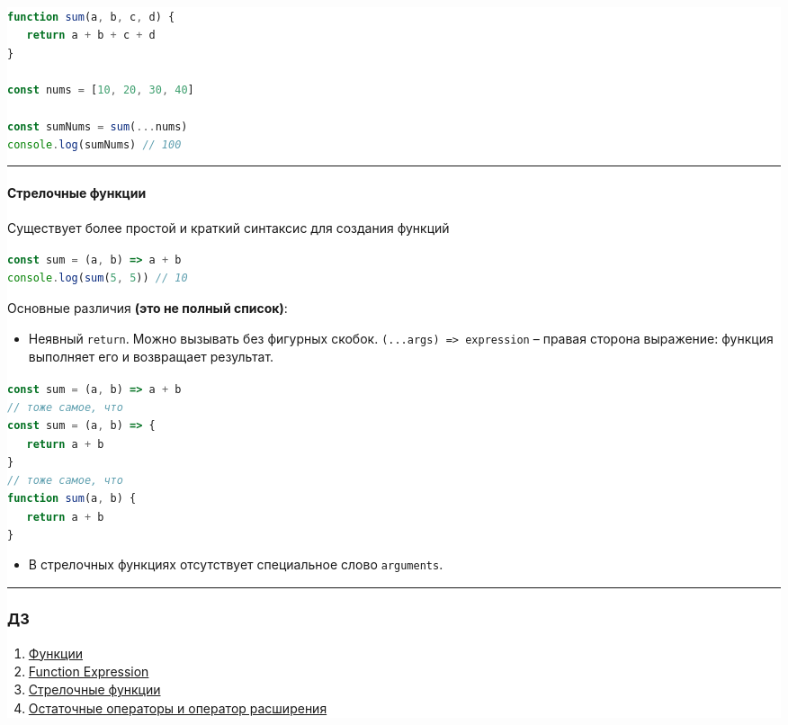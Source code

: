 ```js
function sum(a, b, c, d) {
   return a + b + c + d
}

const nums = [10, 20, 30, 40]

const sumNums = sum(...nums)
console.log(sumNums) // 100
```

---

#### <a href="Arrow"></a> Стрелочные функции

Существует более простой и краткий синтаксис для создания функций

```js
const sum = (a, b) => a + b
console.log(sum(5, 5)) // 10
```

Основные различия **(это не полный список)**:

-  Неявный `return`. Можно вызывать без фигурных скобок. `(...args) => expression` – правая сторона выражение: функция выполняет его и возвращает результат.

```js
const sum = (a, b) => a + b
// тоже самое, что
const sum = (a, b) => {
   return a + b
}
// тоже самое, что
function sum(a, b) {
   return a + b
}
```

-  В стрелочных функциях отсутствует специальное слово `arguments`.

---

### ДЗ

1. [Функции](https://learn.javascript.ru/function-basics)
2. [Function Expression](https://learn.javascript.ru/function-expressions)
3. [Стрелочные функции](https://learn.javascript.ru/arrow-functions-basics)
4. [Остаточные операторы и оператор расширения](https://learn.javascript.ru/rest-parameters-spread-operator)
